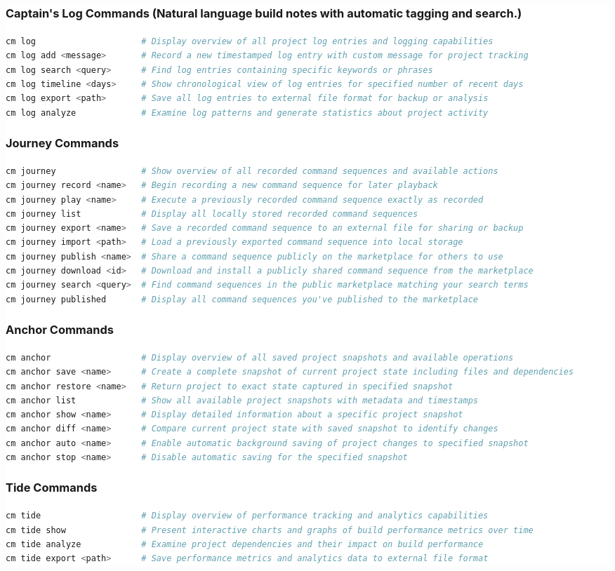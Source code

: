 ### Captain's Log Commands (Natural language build notes with automatic tagging and search.)
```bash
cm log                     # Display overview of all project log entries and logging capabilities
cm log add <message>       # Record a new timestamped log entry with custom message for project tracking
cm log search <query>      # Find log entries containing specific keywords or phrases
cm log timeline <days>     # Show chronological view of log entries for specified number of recent days
cm log export <path>       # Save all log entries to external file format for backup or analysis
cm log analyze             # Examine log patterns and generate statistics about project activity
```

### Journey Commands
```bash
cm journey                 # Show overview of all recorded command sequences and available actions
cm journey record <name>   # Begin recording a new command sequence for later playback
cm journey play <name>     # Execute a previously recorded command sequence exactly as recorded
cm journey list            # Display all locally stored recorded command sequences
cm journey export <name>   # Save a recorded command sequence to an external file for sharing or backup
cm journey import <path>   # Load a previously exported command sequence into local storage
cm journey publish <name>  # Share a command sequence publicly on the marketplace for others to use
cm journey download <id>   # Download and install a publicly shared command sequence from the marketplace
cm journey search <query>  # Find command sequences in the public marketplace matching your search terms
cm journey published       # Display all command sequences you've published to the marketplace
```

### Anchor Commands
```bash
cm anchor                  # Display overview of all saved project snapshots and available operations
cm anchor save <name>      # Create a complete snapshot of current project state including files and dependencies
cm anchor restore <name>   # Return project to exact state captured in specified snapshot
cm anchor list             # Show all available project snapshots with metadata and timestamps
cm anchor show <name>      # Display detailed information about a specific project snapshot
cm anchor diff <name>      # Compare current project state with saved snapshot to identify changes
cm anchor auto <name>      # Enable automatic background saving of project changes to specified snapshot
cm anchor stop <name>      # Disable automatic saving for the specified snapshot
```


### Tide Commands
```bash
cm tide                    # Display overview of performance tracking and analytics capabilities
cm tide show               # Present interactive charts and graphs of build performance metrics over time
cm tide analyze            # Examine project dependencies and their impact on build performance
cm tide export <path>      # Save performance metrics and analytics data to external file format
```
